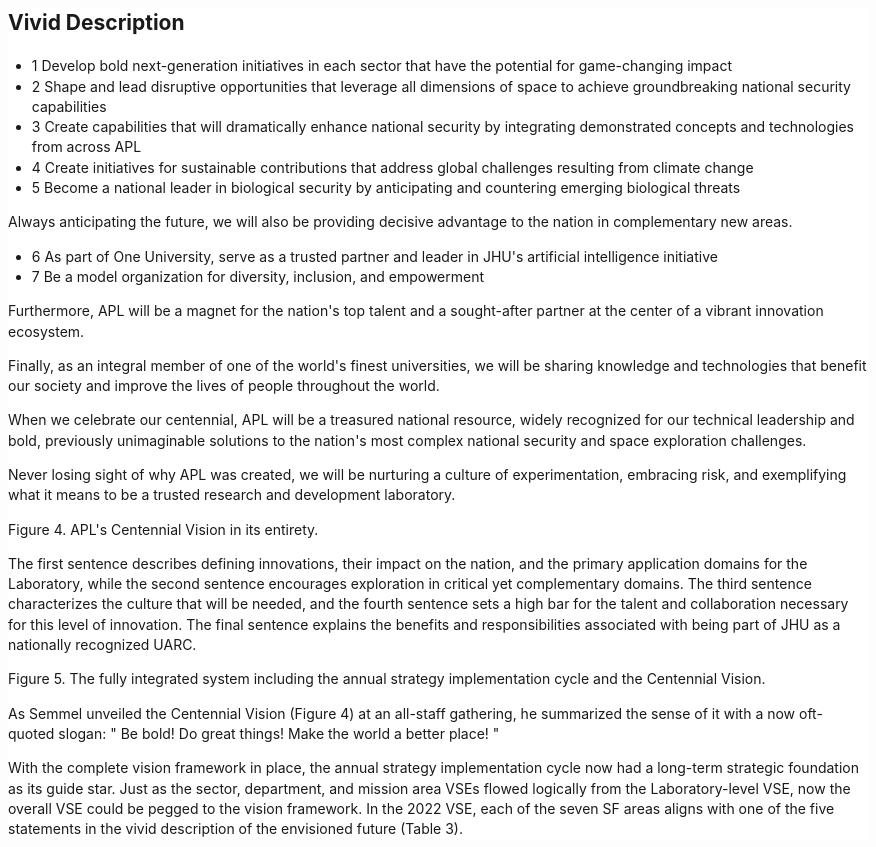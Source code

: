 ## Vivid Description

- 1 Develop bold next-generation initiatives in each sector that have the potential for game-changing impact
- 2 Shape and lead disruptive opportunities that leverage all dimensions of space to achieve groundbreaking national security capabilities
- 3 Create capabilities that will dramatically enhance national security by integrating demonstrated concepts and technologies from across APL
- 4 Create initiatives for sustainable contributions that address global challenges resulting from climate change
- 5 Become a national leader in biological security by anticipating and countering emerging biological threats

Always anticipating the future, we will also be providing decisive advantage to the nation in complementary new areas.

- 6 As part of One University, serve as a trusted partner and leader in JHU's artificial intelligence initiative
- 7 Be a model organization for diversity, inclusion, and empowerment

Furthermore, APL will be a magnet for the nation's top talent and a sought-after partner at the center of a vibrant innovation ecosystem.

Finally, as an integral member of one of the world's finest universities, we will be sharing knowledge and technologies that benefit our society and improve the lives of people throughout the world.

When we celebrate our centennial, APL will be a treasured national resource, widely recognized for our technical leadership and bold, previously unimaginable solutions to the nation's most complex national security and space exploration challenges.

Never losing sight of why APL was created, we will be nurturing a culture of experimentation, embracing risk, and exemplifying what it means to be a trusted research and development laboratory.

Figure 4. APL's Centennial Vision in its entirety.



The first sentence describes defining innovations, their impact on the nation, and the primary application domains for the Laboratory, while the second sentence encourages exploration in critical yet complementary domains. The third sentence characterizes the culture that will be needed, and the fourth sentence sets a high bar for the talent and collaboration necessary for this level of innovation. The final sentence explains the benefits and responsibilities associated with being part of JHU as a nationally recognized UARC.

Figure 5. The fully integrated system including the annual strategy implementation cycle and the Centennial Vision.



As Semmel unveiled the Centennial Vision (Figure 4) at an all-staff gathering, he summarized the sense of it with a now oft-quoted slogan: " Be bold! Do great things! Make the world a better place! "

With the complete vision framework in place, the annual strategy implementation cycle now had a long-term strategic foundation as its guide star. Just as the sector, department, and mission area VSEs flowed logically from the Laboratory-level VSE, now the overall VSE could be pegged to the vision framework. In the 2022 VSE, each of the seven SF areas aligns with one of the five statements in the vivid description of the envisioned future (Table 3).
